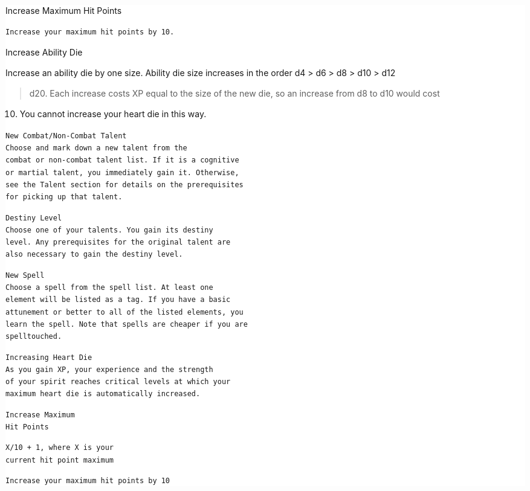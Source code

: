 Increase Maximum Hit Points

```
Increase your maximum hit points by 10.
```

Increase Ability Die

Increase an ability die by one size. Ability die
size increases in the order d4 > d6 > d8 > d10 > d12

> d20. Each increase costs XP equal to the size of the
> new die, so an increase from d8 to d10 would cost

10. You cannot increase your heart die in this way.

```
New Combat/Non-Combat Talent
Choose and mark down a new talent from the
combat or non-combat talent list. If it is a cognitive
or martial talent, you immediately gain it. Otherwise,
see the Talent section for details on the prerequisites
for picking up that talent.
```

```
Destiny Level
Choose one of your talents. You gain its destiny
level. Any prerequisites for the original talent are
also necessary to gain the destiny level.
```

```
New Spell
Choose a spell from the spell list. At least one
element will be listed as a tag. If you have a basic
attunement or better to all of the listed elements, you
learn the spell. Note that spells are cheaper if you are
spelltouched.
```

```
Increasing Heart Die
As you gain XP, your experience and the strength
of your spirit reaches critical levels at which your
maximum heart die is automatically increased.
```

```
Increase Maximum
Hit Points
```

```
X/10 + 1, where X is your
current hit point maximum
```

```
Increase your maximum hit points by 10
```
